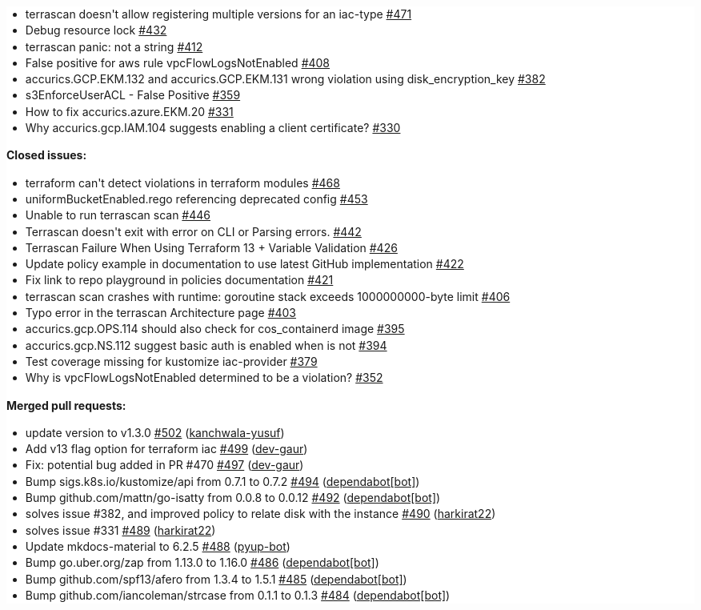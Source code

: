 - terrascan doesn't allow registering multiple versions for an iac-type [\#471](https://github.com/accurics/terrascan/issues/471)
- Debug resource lock [\#432](https://github.com/accurics/terrascan/issues/432)
- terrascan panic: not a string [\#412](https://github.com/accurics/terrascan/issues/412)
- False positive for aws rule vpcFlowLogsNotEnabled [\#408](https://github.com/accurics/terrascan/issues/408)
- accurics.GCP.EKM.132 and accurics.GCP.EKM.131 wrong violation using disk\_encryption\_key [\#382](https://github.com/accurics/terrascan/issues/382)
- s3EnforceUserACL - False Positive [\#359](https://github.com/accurics/terrascan/issues/359)
- How to fix accurics.azure.EKM.20 [\#331](https://github.com/accurics/terrascan/issues/331)
- Why accurics.gcp.IAM.104 suggests enabling a client certificate? [\#330](https://github.com/accurics/terrascan/issues/330)

**Closed issues:**

- terraform can't detect violations in terraform modules [\#468](https://github.com/accurics/terrascan/issues/468)
- uniformBucketEnabled.rego referencing deprecated config [\#453](https://github.com/accurics/terrascan/issues/453)
- Unable to run terrascan scan [\#446](https://github.com/accurics/terrascan/issues/446)
- Terrascan doesn't exit with error on CLI or Parsing errors. [\#442](https://github.com/accurics/terrascan/issues/442)
- Terrascan Failure When Using Terraform 13 + Variable Validation [\#426](https://github.com/accurics/terrascan/issues/426)
- Update policy example in documentation to use latest GitHub implementation [\#422](https://github.com/accurics/terrascan/issues/422)
- Fix link to repo playground in policies documentation [\#421](https://github.com/accurics/terrascan/issues/421)
- terrascan scan  crashes with runtime: goroutine stack exceeds 1000000000-byte limit [\#406](https://github.com/accurics/terrascan/issues/406)
- Typo error in the terrascan Architecture page [\#403](https://github.com/accurics/terrascan/issues/403)
- accurics.gcp.OPS.114 should also check for cos\_containerd image [\#395](https://github.com/accurics/terrascan/issues/395)
- accurics.gcp.NS.112 suggest basic auth is enabled when is not [\#394](https://github.com/accurics/terrascan/issues/394)
- Test coverage missing for kustomize iac-provider [\#379](https://github.com/accurics/terrascan/issues/379)
- Why is vpcFlowLogsNotEnabled determined to be a violation? [\#352](https://github.com/accurics/terrascan/issues/352)

**Merged pull requests:**

- update version to  v1.3.0 [\#502](https://github.com/accurics/terrascan/pull/502) ([kanchwala-yusuf](https://github.com/kanchwala-yusuf))
- Add v13 flag option for terraform iac [\#499](https://github.com/accurics/terrascan/pull/499) ([dev-gaur](https://github.com/dev-gaur))
- Fix: potential bug added in PR \#470 [\#497](https://github.com/accurics/terrascan/pull/497) ([dev-gaur](https://github.com/dev-gaur))
- Bump sigs.k8s.io/kustomize/api from 0.7.1 to 0.7.2 [\#494](https://github.com/accurics/terrascan/pull/494) ([dependabot[bot]](https://github.com/apps/dependabot))
- Bump github.com/mattn/go-isatty from 0.0.8 to 0.0.12 [\#492](https://github.com/accurics/terrascan/pull/492) ([dependabot[bot]](https://github.com/apps/dependabot))
- solves issue \#382, and improved policy to relate disk with the instance [\#490](https://github.com/accurics/terrascan/pull/490) ([harkirat22](https://github.com/harkirat22))
- solves issue \#331 [\#489](https://github.com/accurics/terrascan/pull/489) ([harkirat22](https://github.com/harkirat22))
- Update mkdocs-material to 6.2.5 [\#488](https://github.com/accurics/terrascan/pull/488) ([pyup-bot](https://github.com/pyup-bot))
- Bump go.uber.org/zap from 1.13.0 to 1.16.0 [\#486](https://github.com/accurics/terrascan/pull/486) ([dependabot[bot]](https://github.com/apps/dependabot))
- Bump github.com/spf13/afero from 1.3.4 to 1.5.1 [\#485](https://github.com/accurics/terrascan/pull/485) ([dependabot[bot]](https://github.com/apps/dependabot))
- Bump github.com/iancoleman/strcase from 0.1.1 to 0.1.3 [\#484](https://github.com/accurics/terrascan/pull/484) ([dependabot[bot]](https://github.com/apps/dependabot))